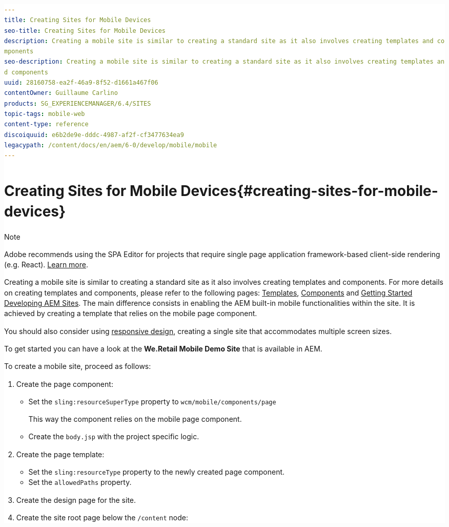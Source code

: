 ```yaml
---
title: Creating Sites for Mobile Devices
seo-title: Creating Sites for Mobile Devices
description: Creating a mobile site is similar to creating a standard site as it also involves creating templates and components
seo-description: Creating a mobile site is similar to creating a standard site as it also involves creating templates and components
uuid: 28160758-ea2f-46a9-8f52-d1661a467f06
contentOwner: Guillaume Carlino
products: SG_EXPERIENCEMANAGER/6.4/SITES
topic-tags: mobile-web
content-type: reference
discoiquuid: e6b2de9e-dddc-4987-af2f-cf3477634ea9
legacypath: /content/docs/en/aem/6-0/develop/mobile/mobile
---
```


# Creating Sites for Mobile Devices{#creating-sites-for-mobile-devices}

>[!NOTE]
>
>Adobe recommends using the SPA Editor for projects that require single page application framework-based client-side rendering (e.g. React). [Learn more](/help/sites-developing/spa-overview.md).

Creating a mobile site is similar to creating a standard site as it also involves creating templates and components. For more details on creating templates and components, please refer to the following pages: [Templates](/help/sites-developing/templates.md), [Components](/help/sites-developing/components.md) and [Getting Started Developing AEM Sites](/help/sites-developing/getting-started.md). The main difference consists in enabling the AEM built-in mobile functionalities within the site. It is achieved by creating a template that relies on the mobile page component.

You should also consider using [responsive design](/help/sites-developing/responsive.md), creating a single site that accommodates multiple screen sizes.

To get started you can have a look at the **We.Retail Mobile Demo Site** that is available in AEM.

To create a mobile site, proceed as follows:

1. Create the page component:

    * Set the `sling:resourceSuperType` property to `wcm/mobile/components/page`
 
      This way the component relies on the mobile page component.

    * Create the `body.jsp` with the project specific logic.

1. Create the page template:

    * Set the `sling:resourceType` property to the newly created page component. 
    * Set the `allowedPaths` property.

1. Create the design page for the site.
1. Create the site root page below the `/content` node:
